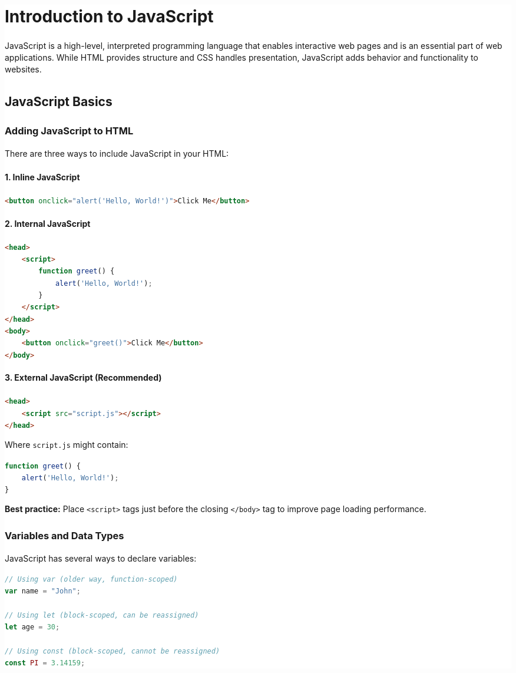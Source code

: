 # Introduction to JavaScript

JavaScript is a high-level, interpreted programming language that enables interactive web pages and is an essential part of web applications. While HTML provides structure and CSS handles presentation, JavaScript adds behavior and functionality to websites.

## JavaScript Basics

### Adding JavaScript to HTML

There are three ways to include JavaScript in your HTML:

#### 1. Inline JavaScript
```html
<button onclick="alert('Hello, World!')">Click Me</button>
```

#### 2. Internal JavaScript
```html
<head>
    <script>
        function greet() {
            alert('Hello, World!');
        }
    </script>
</head>
<body>
    <button onclick="greet()">Click Me</button>
</body>
```

#### 3. External JavaScript (Recommended)
```html
<head>
    <script src="script.js"></script>
</head>
```

Where `script.js` might contain:
```javascript
function greet() {
    alert('Hello, World!');
}
```

**Best practice:** Place `<script>` tags just before the closing `</body>` tag to improve page loading performance.

### Variables and Data Types

JavaScript has several ways to declare variables:

```javascript
// Using var (older way, function-scoped)
var name = "John";

// Using let (block-scoped, can be reassigned)
let age = 30;

// Using const (block-scoped, cannot be reassigned)
const PI = 3.14159;
```
